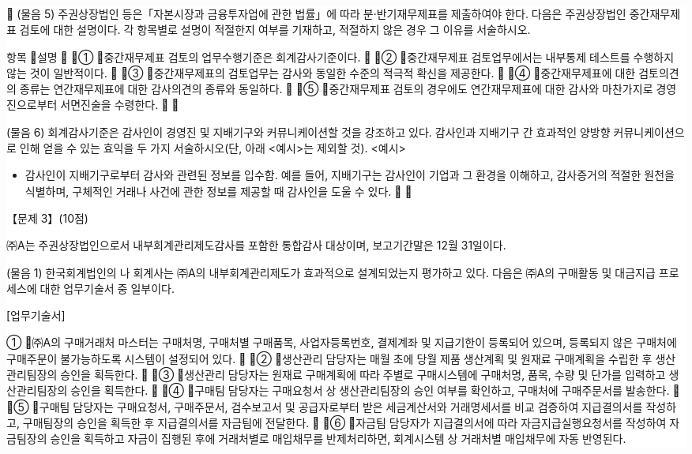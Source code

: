 


(물음 5) 주권상장법인 등은「자본시장과 금융투자업에 관한 법률」에 따라 분·반기재무제표를 제출하여야 한다. 다음은 주권상장법인 중간재무제표 검토에 대한 설명이다. 각 항목별로 설명이 적절한지 여부를 기재하고, 적절하지 않은 경우 그 이유를 서술하시오.

항목
설명

①
중간재무제표 검토의 업무수행기준은 회계감사기준이다.

②
중간재무제표 검토업무에서는 내부통제 테스트를 수행하지 않는 것이 일반적이다. 

③
중간재무제표의 검토업무는 감사와 동일한 수준의 적극적 확신을 제공한다. 

④
중간재무제표에 대한 검토의견의 종류는 연간재무제표에 대한 감사의견의 종류와 동일하다.

⑤
중간재무제표 검토의 경우에도 연간재무제표에 대한 감사와 마찬가지로 경영진으로부터 서면진술을 수령한다.







(물음 6) 회계감사기준은 감사인이 경영진 및 지배기구와 커뮤니케이션할 것을 강조하고 있다. 감사인과 지배기구 간 효과적인 양방향 커뮤니케이션으로 인해 얻을 수 있는 효익을 두 가지 서술하시오(단, 아래 <예시>는 제외할 것).
<예시>
- 감사인이 지배기구로부터 감사와 관련된 정보를 입수함. 예를 들어, 지배기구는 감사인이 기업과 그 환경을 이해하고, 감사증거의 적절한 원천을 식별하며, 구체적인 거래나 사건에 관한 정보를 제공할 때 감사인을 도울 수 있다. 







【문제 3】(10점)  

㈜A는 주권상장법인으로서 내부회계관리제도감사를 포함한 통합감사 대상이며, 보고기간말은 12월 31일이다. 

(물음 1) 한국회계법인의 나 회계사는 ㈜A의 내부회계관리제도가 효과적으로 설계되었는지 평가하고 있다. 다음은 ㈜A의 구매활동 및 대금지급 프로세스에 대한 업무기술서 중 일부이다.

[업무기술서]

①
㈜A의 구매거래처 마스터는 구매처명, 구매처별 구매품목, 사업자등록번호, 결제계좌 및 지급기한이 등록되어 있으며, 등록되지 않은 구매처에 구매주문이 불가능하도록 시스템이 설정되어 있다.

②
생산관리 담당자는 매월 초에 당월 제품 생산계획 및 원재료 구매계획을 수립한 후 생산관리팀장의 승인을 획득한다.

③
생산관리 담당자는 원재료 구매계획에 따라 주별로 구매시스템에 구매처명, 품목, 수량 및 단가를 입력하고 생산관리팀장의 승인을 획득한다.

④
구매팀 담당자는 구매요청서 상 생산관리팀장의 승인 여부를 확인하고, 구매처에 구매주문서를 발송한다.

⑤
구매팀 담당자는 구매요청서, 구매주문서, 검수보고서 및 공급자로부터 받은 세금계산서와 거래명세서를 비교 검증하여 지급결의서를 작성하고, 구매팀장의 승인을 획득한 후 지급결의서를 자금팀에 전달한다.

⑥
자금팀 담당자가 지급결의서에 따라 자금지급실행요청서를 작성하여 자금팀장의 승인을 획득하고 자금이 집행된 후에 거래처별로 매입채무를 반제처리하면, 회계시스템 상 거래처별 매입채무에 자동 반영된다.